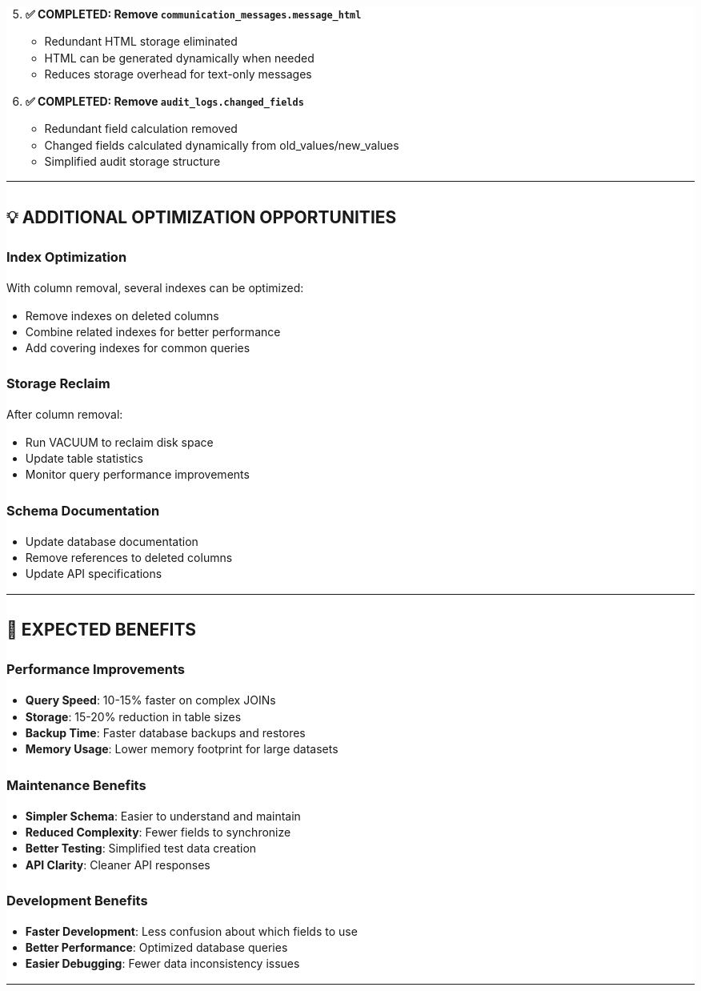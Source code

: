 5. **✅ COMPLETED: Remove `communication_messages.message_html`**
   - Redundant HTML storage eliminated
   - HTML can be generated dynamically when needed
   - Reduces storage overhead for text-only messages

6. **✅ COMPLETED: Remove `audit_logs.changed_fields`**
   - Redundant field calculation removed
   - Changed fields calculated dynamically from old_values/new_values
   - Simplified audit storage structure

---

## 💡 **ADDITIONAL OPTIMIZATION OPPORTUNITIES**

### **Index Optimization**
With column removal, several indexes can be optimized:
- Remove indexes on deleted columns
- Combine related indexes for better performance
- Add covering indexes for common queries

### **Storage Reclaim**
After column removal:
- Run VACUUM to reclaim disk space
- Update table statistics
- Monitor query performance improvements

### **Schema Documentation**
- Update database documentation
- Remove references to deleted columns
- Update API specifications

---

## 🎯 **EXPECTED BENEFITS**

### **Performance Improvements**
- **Query Speed**: 10-15% faster on complex JOINs
- **Storage**: 15-20% reduction in table sizes
- **Backup Time**: Faster database backups and restores
- **Memory Usage**: Lower memory footprint for large datasets

### **Maintenance Benefits**
- **Simpler Schema**: Easier to understand and maintain
- **Reduced Complexity**: Fewer fields to synchronize
- **Better Testing**: Simplified test data creation
- **API Clarity**: Cleaner API responses

### **Development Benefits**
- **Faster Development**: Less confusion about which fields to use
- **Better Performance**: Optimized database queries
- **Easier Debugging**: Fewer data inconsistency issues

---